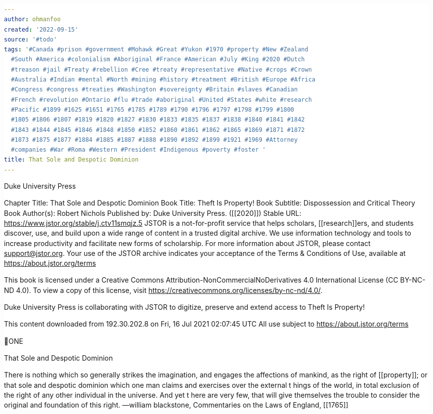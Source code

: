 ```yaml
---
author: ohmanfoo
created: '2022-09-15'
source: '#todo'
tags: '#Canada #prison #government #Mohawk #Great #Yukon #1970 #property #New #Zealand
  #South #America #colonialism #Aboriginal #France #American #July #King #2020 #Dutch
  #treason #jail #Treaty #rebellion #Cree #treaty #representative #Native #crops #Crown
  #Australia #Indian #mental #North #mining #history #treatment #British #Europe #Africa
  #Congress #congress #treaties #Washington #sovereignty #Britain #slaves #Canadian
  #French #revolution #Ontario #flu #trade #aboriginal #United #States #white #research
  #Pacific #1899 #1625 #1651 #1765 #1785 #1789 #1790 #1796 #1797 #1798 #1799 #1800
  #1805 #1806 #1807 #1819 #1820 #1827 #1830 #1833 #1835 #1837 #1838 #1840 #1841 #1842
  #1843 #1844 #1845 #1846 #1848 #1850 #1852 #1860 #1861 #1862 #1865 #1869 #1871 #1872
  #1873 #1875 #1877 #1884 #1885 #1887 #1888 #1890 #1892 #1899 #1921 #1969 #Attorney
  #companies #War #Roma #Western #President #Indigenous #poverty #foster '
title: That Sole and Despotic Dominion
---
```


Duke University Press

Chapter Title: That Sole and Despotic Dominion
Book Title: Theft Is Property!
Book Subtitle: Dispossession and Critical Theory
Book Author(s): Robert Nichols
Published by: Duke University Press. ([[2020]])
Stable URL: https://www.jstor.org/stable/j.ctv11smqjz.5
JSTOR is a not-for-profit service that helps scholars, [[research]]ers, and students discover, use, and build upon a wide
range of content in a trusted digital archive. We use information technology and tools to increase productivity and
facilitate new forms of scholarship. For more information about JSTOR, please contact support@jstor.org.
Your use of the JSTOR archive indicates your acceptance of the Terms & Conditions of Use, available at
https://about.jstor.org/terms

This book is licensed under a Creative Commons Attribution-NonCommercialNoDerivatives 4.0 International License (CC BY-NC-ND 4.0). To view a copy of this license,
visit https://creativecommons.org/licenses/by-nc-nd/4.0/.

Duke University Press is collaborating with JSTOR to digitize, preserve and extend access to
Theft Is Property!

This content downloaded from 192.30.202.8 on Fri, 16 Jul 2021 02:07:45 UTC
All use subject to https://about.jstor.org/terms

ONE

That Sole and Despotic Dominion

­There is nothing which so generally strikes the imagination, and engages the
affections of mankind, as the right of [[property]]; or that sole and despotic dominion which one man claims and exercises over the external t­ hings of the
world, in total exclusion of the right of any other individual in the universe.
And yet t­ here are very few, that ­will give themselves the trou­ble to consider
the original and foundation of this right.
—­william blackstone, Commentaries on the Laws of ­England, [[1765]]
